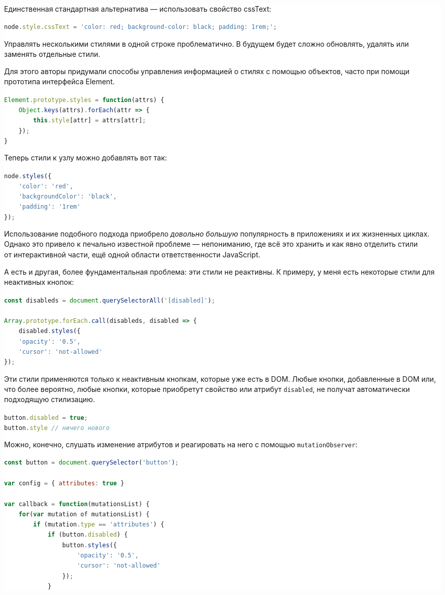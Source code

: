 Единственная стандартная альтернатива — использовать свойство cssText:

```js
node.style.cssText = 'color: red; background-color: black; padding: 1rem;';
```

Управлять несколькими стилями в одной строке проблематично. В будущем будет сложно обновлять, удалять или заменять отдельные стили.

Для этого авторы придумали способы управления информацией о стилях с помощью объектов, часто при помощи прототипа интерфейса Element.

```js
Element.prototype.styles = function(attrs) {
    Object.keys(attrs).forEach(attr => {
        this.style[attr] = attrs[attr];
    });
}
```

Теперь стили к узлу можно добавлять вот так:

```js
node.styles({
    'color': 'red',
    'backgroundColor': 'black',
    'padding': '1rem'
});
```

Использование подобного подхода приобрело _довольно большую_ популярность в приложениях и их жизненных циклах. Однако это привело к печально известной проблеме — непониманию, где всё это хранить и как явно отделить стили от интерактивной части, ещё одной области ответственности JavaScript.

А есть и другая, более фундаментальная проблема: эти стили не реактивны. К примеру, у меня есть некоторые стили для неактивных кнопок:

```js
const disableds = document.querySelectorAll('[disabled]');

Array.prototype.forEach.call(disableds, disabled => {
    disabled.styles({
    'opacity': '0.5',
    'cursor': 'not-allowed'
});
```

Эти стили применяются только к неактивным кнопкам, которые уже есть в DOM. Любые кнопки, добавленные в DOM или, что более вероятно, любые кнопки, которые приобретут свойство или атрибут `disabled`, не получат автоматически подходящую стилизацию.

```js
button.disabled = true;
button.style // ничего нового
```

Можно, конечно, слушать изменение атрибутов и реагировать на него с помощью `mutationObserver`:

```js
const button = document.querySelector('button');

var config = { attributes: true }

var callback = function(mutationsList) {
    for(var mutation of mutationsList) {
        if (mutation.type == 'attributes') {
            if (button.disabled) {
                button.styles({
                    'opacity': '0.5',
                    'cursor': 'not-allowed'
                });
            }
```